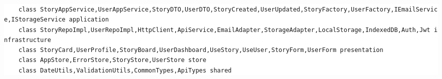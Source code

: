 ```mermaid
    class StoryAppService,UserAppService,StoryDTO,UserDTO,StoryCreated,UserUpdated,StoryFactory,UserFactory,IEmailService,IStorageService application
    class StoryRepoImpl,UserRepoImpl,HttpClient,ApiService,EmailAdapter,StorageAdapter,LocalStorage,IndexedDB,Auth,Jwt infrastructure
    class StoryCard,UserProfile,StoryBoard,UserDashboard,UseStory,UseUser,StoryForm,UserForm presentation
    class AppStore,ErrorStore,StoryStore,UserStore store
    class DateUtils,ValidationUtils,CommonTypes,ApiTypes shared
```
